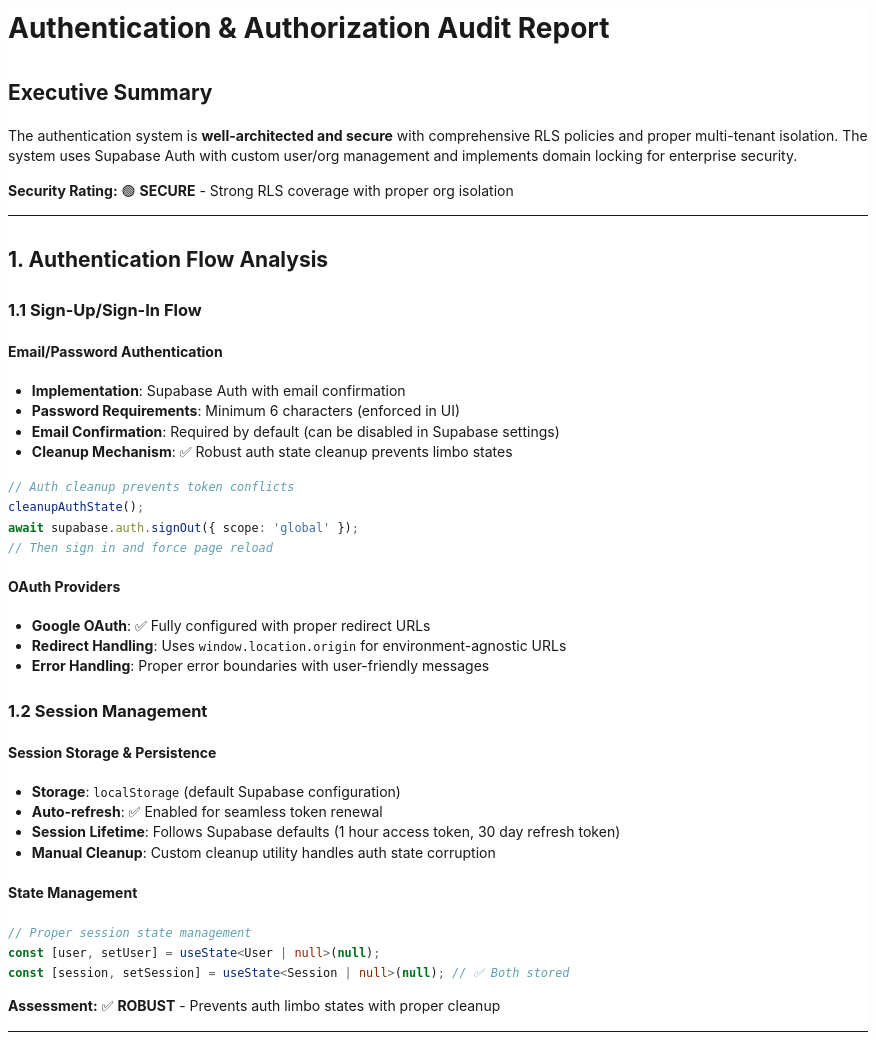# Authentication & Authorization Audit Report

## Executive Summary

The authentication system is **well-architected and secure** with comprehensive RLS policies and proper multi-tenant isolation. The system uses Supabase Auth with custom user/org management and implements domain locking for enterprise security.

**Security Rating:** 🟢 **SECURE** - Strong RLS coverage with proper org isolation

---

## 1. Authentication Flow Analysis

### 1.1 Sign-Up/Sign-In Flow

#### **Email/Password Authentication**
- **Implementation**: Supabase Auth with email confirmation
- **Password Requirements**: Minimum 6 characters (enforced in UI)
- **Email Confirmation**: Required by default (can be disabled in Supabase settings)
- **Cleanup Mechanism**: ✅ Robust auth state cleanup prevents limbo states

```typescript
// Auth cleanup prevents token conflicts
cleanupAuthState();
await supabase.auth.signOut({ scope: 'global' });
// Then sign in and force page reload
```

#### **OAuth Providers**
- **Google OAuth**: ✅ Fully configured with proper redirect URLs
- **Redirect Handling**: Uses `window.location.origin` for environment-agnostic URLs
- **Error Handling**: Proper error boundaries with user-friendly messages

### 1.2 Session Management

#### **Session Storage & Persistence**
- **Storage**: `localStorage` (default Supabase configuration)
- **Auto-refresh**: ✅ Enabled for seamless token renewal
- **Session Lifetime**: Follows Supabase defaults (1 hour access token, 30 day refresh token)
- **Manual Cleanup**: Custom cleanup utility handles auth state corruption

#### **State Management**
```typescript
// Proper session state management
const [user, setUser] = useState<User | null>(null);
const [session, setSession] = useState<Session | null>(null); // ✅ Both stored
```

**Assessment:** ✅ **ROBUST** - Prevents auth limbo states with proper cleanup

---